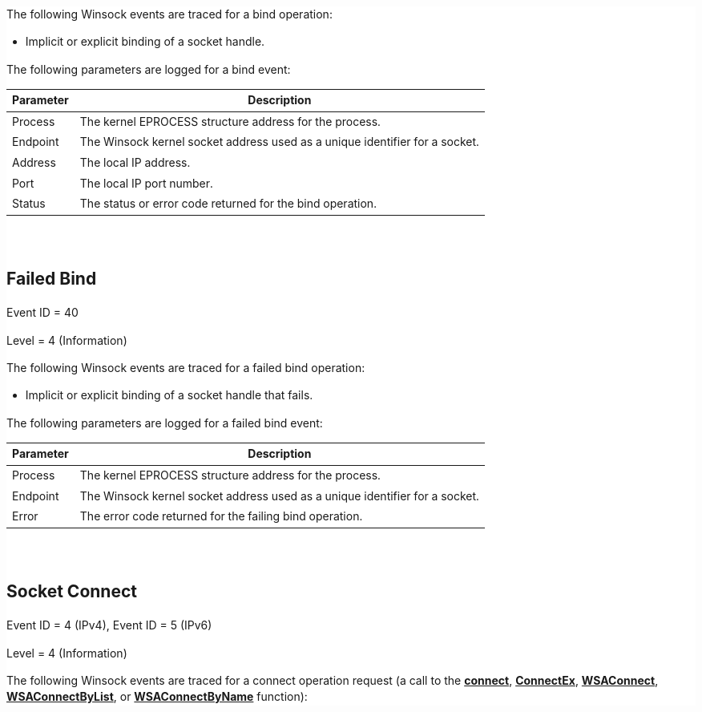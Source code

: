 The following Winsock events are traced for a bind operation:

-   Implicit or explicit binding of a socket handle.

The following parameters are logged for a bind event:



| Parameter                                                                                            | Description                                                                            |
|------------------------------------------------------------------------------------------------------|----------------------------------------------------------------------------------------|
| <span id="Process"></span><span id="process"></span><span id="PROCESS"></span>Process<br/>     | The kernel EPROCESS structure address for the process.<br/>                      |
| <span id="Endpoint"></span><span id="endpoint"></span><span id="ENDPOINT"></span>Endpoint<br/> | The Winsock kernel socket address used as a unique identifier for a socket.<br/> |
| <span id="Address"></span><span id="address"></span><span id="ADDRESS"></span>Address<br/>     | The local IP address.<br/>                                                       |
| <span id="Port"></span><span id="port"></span><span id="PORT"></span>Port<br/>                 | The local IP port number.<br/>                                                   |
| <span id="Status"></span><span id="status"></span><span id="STATUS"></span>Status<br/>         | The status or error code returned for the bind operation.<br/>                   |



 

## Failed Bind

Event ID = 40

Level = 4 (Information)

The following Winsock events are traced for a failed bind operation:

-   Implicit or explicit binding of a socket handle that fails.

The following parameters are logged for a failed bind event:



| Parameter                                                                                            | Description                                                                            |
|------------------------------------------------------------------------------------------------------|----------------------------------------------------------------------------------------|
| <span id="Process"></span><span id="process"></span><span id="PROCESS"></span>Process<br/>     | The kernel EPROCESS structure address for the process.<br/>                      |
| <span id="Endpoint"></span><span id="endpoint"></span><span id="ENDPOINT"></span>Endpoint<br/> | The Winsock kernel socket address used as a unique identifier for a socket.<br/> |
| <span id="Error"></span><span id="error"></span><span id="ERROR"></span>Error<br/>             | The error code returned for the failing bind operation.<br/>                     |



 

## Socket Connect

Event ID = 4 (IPv4), Event ID = 5 (IPv6)

Level = 4 (Information)

The following Winsock events are traced for a connect operation request (a call to the [**connect**](/windows/desktop/api/Winsock2/nf-winsock2-connect), [**ConnectEx**](/windows/desktop/api/Mswsock/nc-mswsock-lpfn_connectex), [**WSAConnect**](/windows/desktop/api/Winsock2/nf-winsock2-wsaconnect), [**WSAConnectByList**](/windows/desktop/api/Winsock2/nf-winsock2-wsaconnectbylist), or [**WSAConnectByName**](/windows/desktop/api/Winsock2/nf-winsock2-wsaconnectbynamea) function):
